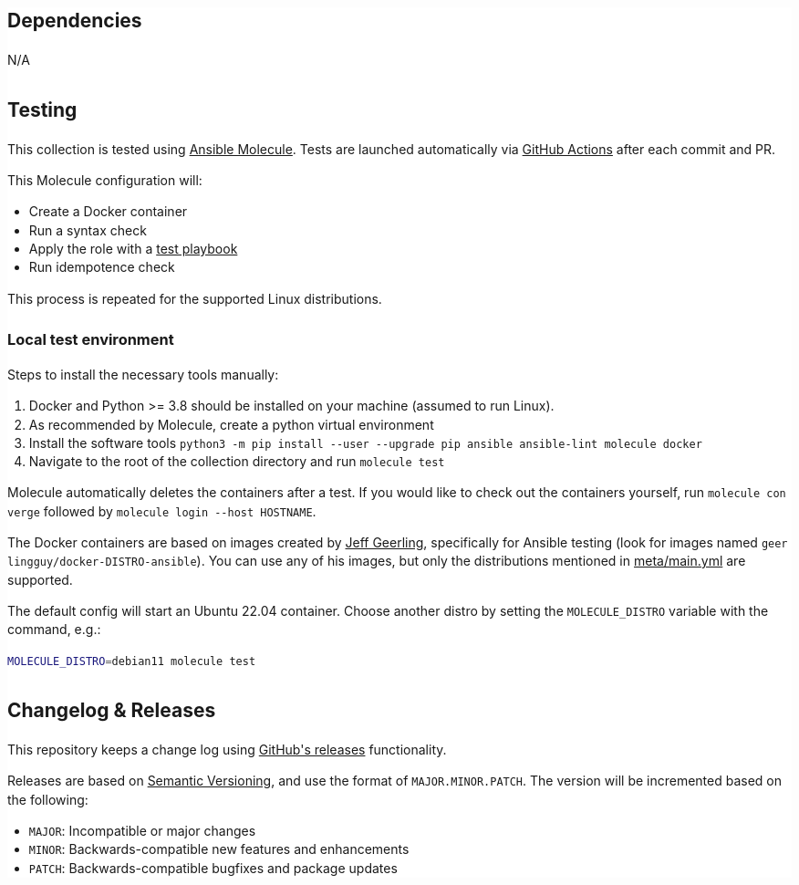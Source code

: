 ## Dependencies

N/A

## Testing

This collection is tested using [Ansible Molecule](https://molecule.readthedocs.io/). Tests are launched automatically via [GitHub Actions](https://github.com/vladgh/ansible-collection-vladgh-samba/actions) after each commit and PR.

This Molecule configuration will:

- Create a Docker container
- Run a syntax check
- Apply the role with a [test playbook](molecule/default/converge.yml)
- Run idempotence check

This process is repeated for the supported Linux distributions.

### Local test environment

Steps to install the necessary tools manually:

1. Docker and Python >= 3.8 should be installed on your machine (assumed to run Linux).
2. As recommended by Molecule, create a python virtual environment
3. Install the software tools `python3 -m pip install --user --upgrade pip ansible ansible-lint molecule docker`
4. Navigate to the root of the collection directory and run `molecule test`

Molecule automatically deletes the containers after a test. If you would like to check out the containers yourself, run `molecule converge` followed by `molecule login --host HOSTNAME`.

The Docker containers are based on images created by [Jeff Geerling](https://hub.docker.com/u/geerlingguy), specifically for Ansible testing (look for images named `geerlingguy/docker-DISTRO-ansible`). You can use any of his images, but only the distributions mentioned in [meta/main.yml](meta/main.yml) are supported.

The default config will start an Ubuntu 22.04 container. Choose another distro by setting the `MOLECULE_DISTRO` variable with the command, e.g.:

```bash
MOLECULE_DISTRO=debian11 molecule test
```

## Changelog & Releases

This repository keeps a change log using [GitHub's releases](https://github.com/vladgh/ansible-collection-vladgh-samba/releases) functionality.

Releases are based on [Semantic Versioning](https://semver.org/), and use the format
of `MAJOR.MINOR.PATCH`. The version will be incremented
based on the following:

- `MAJOR`: Incompatible or major changes
- `MINOR`: Backwards-compatible new features and enhancements
- `PATCH`: Backwards-compatible bugfixes and package updates
